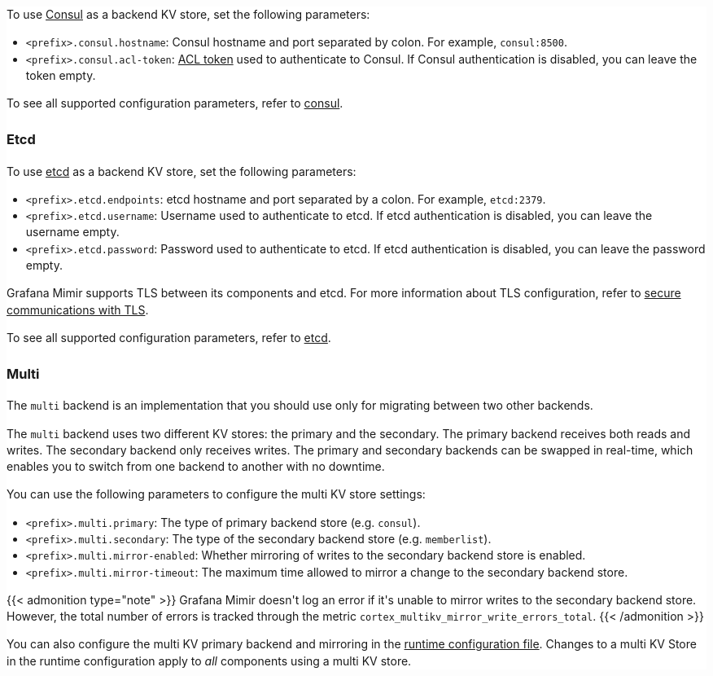To use [Consul](https://www.consul.io) as a backend KV store, set the following parameters:

- `<prefix>.consul.hostname`: Consul hostname and port separated by colon. For example, `consul:8500`.
- `<prefix>.consul.acl-token`: [ACL token](https://www.consul.io/docs/security/acl/acl-system) used to authenticate to Consul. If Consul authentication is disabled, you can leave the token empty.

To see all supported configuration parameters, refer to [consul](https://grafana.com/docs/mimir/<MIMIR_VERSION>/configure/configuration-parameters/#consul).

### Etcd

To use [etcd](https://etcd.io) as a backend KV store, set the following parameters:

- `<prefix>.etcd.endpoints`: etcd hostname and port separated by a colon. For example, `etcd:2379`.
- `<prefix>.etcd.username`: Username used to authenticate to etcd. If etcd authentication is disabled, you can leave the username empty.
- `<prefix>.etcd.password`: Password used to authenticate to etcd. If etcd authentication is disabled, you can leave the password empty.

Grafana Mimir supports TLS between its components and etcd.
For more information about TLS configuration, refer to [secure communications with TLS](https://grafana.com/docs/mimir/<MIMIR_VERSION>/manage/secure/securing-communications-with-tls/).

To see all supported configuration parameters, refer to [etcd](https://grafana.com/docs/mimir/<MIMIR_VERSION>/configure/configuration-parameters/#etcd).

### Multi

The `multi` backend is an implementation that you should use only for migrating between two other backends.

The `multi` backend uses two different KV stores: the primary and the secondary.
The primary backend receives both reads and writes.
The secondary backend only receives writes.
The primary and secondary backends can be swapped in real-time, which enables you to switch from one backend to another with no downtime.

You can use the following parameters to configure the multi KV store settings:

- `<prefix>.multi.primary`: The type of primary backend store (e.g. `consul`).
- `<prefix>.multi.secondary`: The type of the secondary backend store (e.g. `memberlist`).
- `<prefix>.multi.mirror-enabled`: Whether mirroring of writes to the secondary backend store is enabled.
- `<prefix>.multi.mirror-timeout`: The maximum time allowed to mirror a change to the secondary backend store.

{{< admonition type="note" >}}
Grafana Mimir doesn't log an error if it's unable to mirror writes to the secondary backend store.
However, the total number of errors is tracked through the metric `cortex_multikv_mirror_write_errors_total`.
{{< /admonition >}}

You can also configure the multi KV primary backend and mirroring in the [runtime configuration file](https://grafana.com/docs/mimir/<MIMIR_VERSION>/configure/about-runtime-configuration/).
Changes to a multi KV Store in the runtime configuration apply to _all_ components using a multi KV store.

